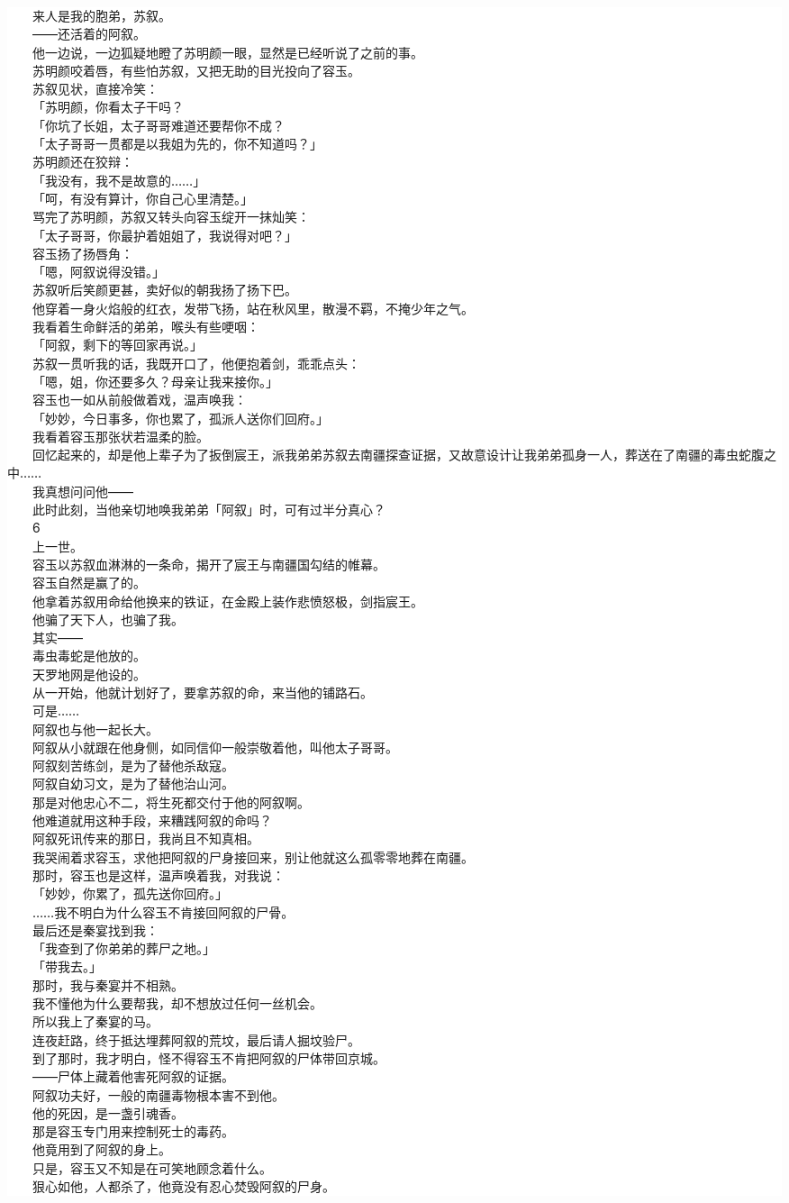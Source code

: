 &emsp;&emsp;来人是我的胞弟，苏叙。  
&emsp;&emsp;——还活着的阿叙。  
&emsp;&emsp;他一边说，一边狐疑地瞪了苏明颜一眼，显然是已经听说了之前的事。  
&emsp;&emsp;苏明颜咬着唇，有些怕苏叙，又把无助的目光投向了容玉。  
&emsp;&emsp;苏叙见状，直接冷笑：  
&emsp;&emsp;「苏明颜，你看太子干吗？  
&emsp;&emsp;「你坑了长姐，太子哥哥难道还要帮你不成？  
&emsp;&emsp;「太子哥哥一贯都是以我姐为先的，你不知道吗？」  
&emsp;&emsp;苏明颜还在狡辩：  
&emsp;&emsp;「我没有，我不是故意的……」  
&emsp;&emsp;「呵，有没有算计，你自己心里清楚。」  
&emsp;&emsp;骂完了苏明颜，苏叙又转头向容玉绽开一抹灿笑：  
&emsp;&emsp;「太子哥哥，你最护着姐姐了，我说得对吧？」  
&emsp;&emsp;容玉扬了扬唇角：  
&emsp;&emsp;「嗯，阿叙说得没错。」  
&emsp;&emsp;苏叙听后笑颜更甚，卖好似的朝我扬了扬下巴。  
&emsp;&emsp;他穿着一身火焰般的红衣，发带飞扬，站在秋风里，散漫不羁，不掩少年之气。  
&emsp;&emsp;我看着生命鲜活的弟弟，喉头有些哽咽：  
&emsp;&emsp;「阿叙，剩下的等回家再说。」  
&emsp;&emsp;苏叙一贯听我的话，我既开口了，他便抱着剑，乖乖点头：  
&emsp;&emsp;「嗯，姐，你还要多久？母亲让我来接你。」  
&emsp;&emsp;容玉也一如从前般做着戏，温声唤我：  
&emsp;&emsp;「妙妙，今日事多，你也累了，孤派人送你们回府。」  
&emsp;&emsp;我看着容玉那张状若温柔的脸。  
&emsp;&emsp;回忆起来的，却是他上辈子为了扳倒宸王，派我弟弟苏叙去南疆探查证据，又故意设计让我弟弟孤身一人，葬送在了南疆的毒虫蛇腹之中……  
&emsp;&emsp;我真想问问他——  
&emsp;&emsp;此时此刻，当他亲切地唤我弟弟「阿叙」时，可有过半分真心？  
&emsp;&emsp;6  
&emsp;&emsp;上一世。  
&emsp;&emsp;容玉以苏叙血淋淋的一条命，揭开了宸王与南疆国勾结的帷幕。  
&emsp;&emsp;容玉自然是赢了的。  
&emsp;&emsp;他拿着苏叙用命给他换来的铁证，在金殿上装作悲愤怒极，剑指宸王。  
&emsp;&emsp;他骗了天下人，也骗了我。  
&emsp;&emsp;其实——  
&emsp;&emsp;毒虫毒蛇是他放的。  
&emsp;&emsp;天罗地网是他设的。  
&emsp;&emsp;从一开始，他就计划好了，要拿苏叙的命，来当他的铺路石。  
&emsp;&emsp;可是……  
&emsp;&emsp;阿叙也与他一起长大。  
&emsp;&emsp;阿叙从小就跟在他身侧，如同信仰一般崇敬着他，叫他太子哥哥。  
&emsp;&emsp;阿叙刻苦练剑，是为了替他杀敌寇。  
&emsp;&emsp;阿叙自幼习文，是为了替他治山河。  
&emsp;&emsp;那是对他忠心不二，将生死都交付于他的阿叙啊。  
&emsp;&emsp;他难道就用这种手段，来糟践阿叙的命吗？  
&emsp;&emsp;阿叙死讯传来的那日，我尚且不知真相。  
&emsp;&emsp;我哭闹着求容玉，求他把阿叙的尸身接回来，别让他就这么孤零零地葬在南疆。  
&emsp;&emsp;那时，容玉也是这样，温声唤着我，对我说：  
&emsp;&emsp;「妙妙，你累了，孤先送你回府。」  
&emsp;&emsp;……我不明白为什么容玉不肯接回阿叙的尸骨。  
&emsp;&emsp;最后还是秦宴找到我：  
&emsp;&emsp;「我查到了你弟弟的葬尸之地。」  
&emsp;&emsp;「带我去。」  
&emsp;&emsp;那时，我与秦宴并不相熟。  
&emsp;&emsp;我不懂他为什么要帮我，却不想放过任何一丝机会。  
&emsp;&emsp;所以我上了秦宴的马。  
&emsp;&emsp;连夜赶路，终于抵达埋葬阿叙的荒坟，最后请人掘坟验尸。  
&emsp;&emsp;到了那时，我才明白，怪不得容玉不肯把阿叙的尸体带回京城。  
&emsp;&emsp;——尸体上藏着他害死阿叙的证据。  
&emsp;&emsp;阿叙功夫好，一般的南疆毒物根本害不到他。  
&emsp;&emsp;他的死因，是一盏引魂香。  
&emsp;&emsp;那是容玉专门用来控制死士的毒药。  
&emsp;&emsp;他竟用到了阿叙的身上。  
&emsp;&emsp;只是，容玉又不知是在可笑地顾念着什么。  
&emsp;&emsp;狠心如他，人都杀了，他竟没有忍心焚毁阿叙的尸身。  